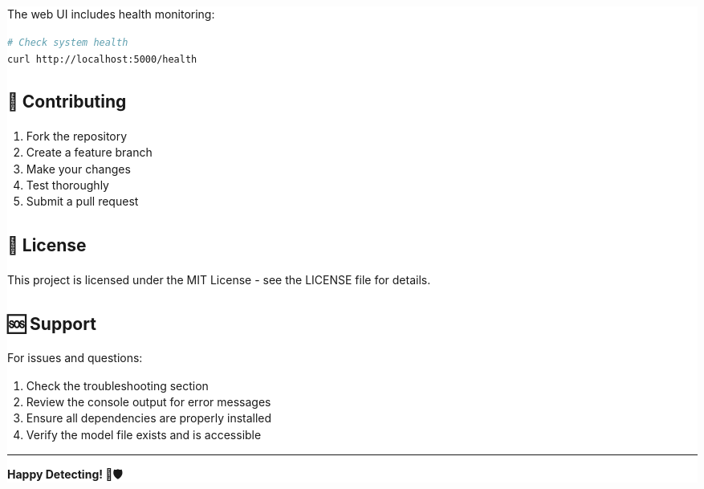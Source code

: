 The web UI includes health monitoring:

```bash
# Check system health
curl http://localhost:5000/health
```

## 🤝 Contributing

1. Fork the repository
2. Create a feature branch
3. Make your changes
4. Test thoroughly
5. Submit a pull request

## 📝 License

This project is licensed under the MIT License - see the LICENSE file for details.

## 🆘 Support

For issues and questions:
1. Check the troubleshooting section
2. Review the console output for error messages
3. Ensure all dependencies are properly installed
4. Verify the model file exists and is accessible

---

**Happy Detecting! 🔫🛡️** 